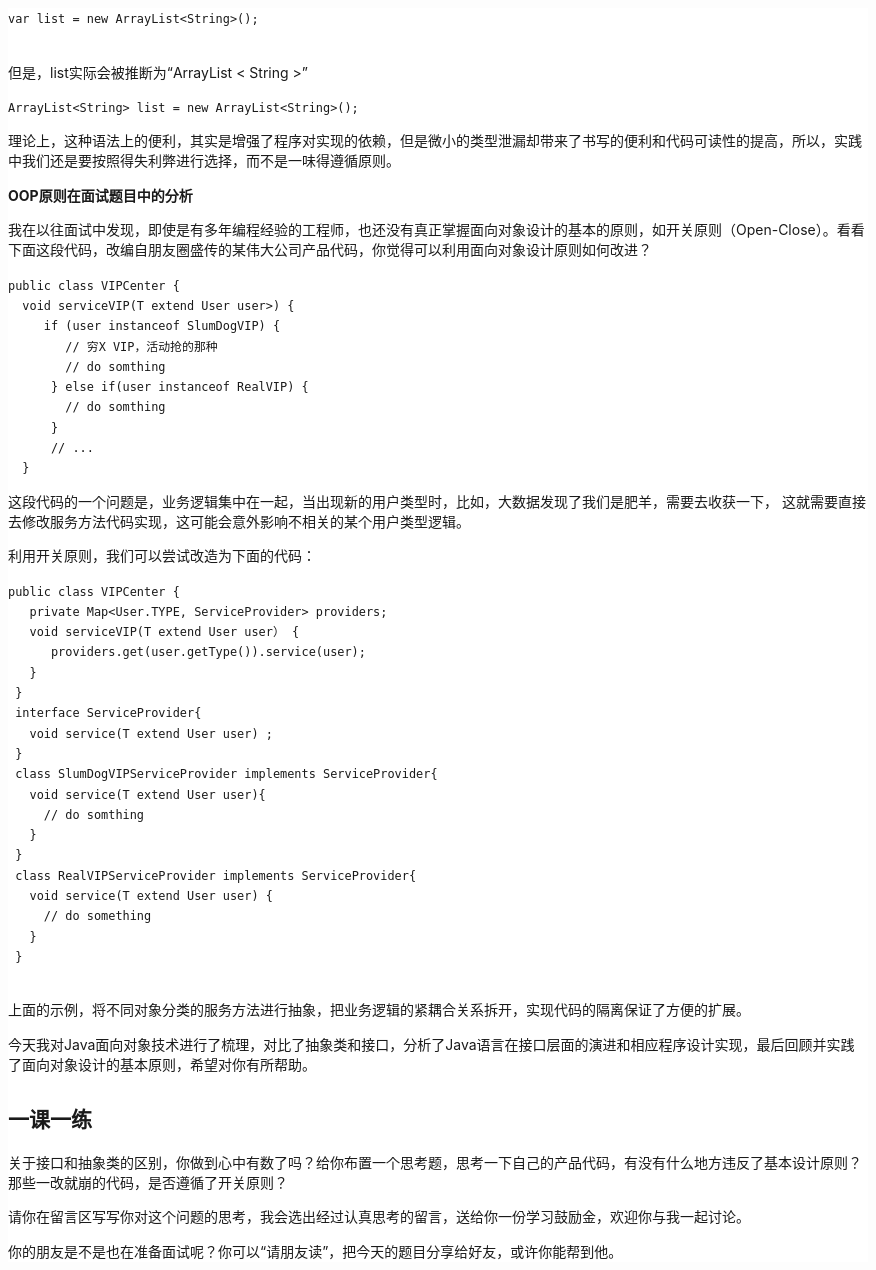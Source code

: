 <pre><code>var list = new ArrayList&lt;String&gt;();

</code></pre>
<p>但是，list实际会被推断为“ArrayList &lt; String &gt;”</p>
<pre><code>ArrayList&lt;String&gt; list = new ArrayList&lt;String&gt;();
</code></pre>
<p>理论上，这种语法上的便利，其实是增强了程序对实现的依赖，但是微小的类型泄漏却带来了书写的便利和代码可读性的提高，所以，实践中我们还是要按照得失利弊进行选择，而不是一味得遵循原则。</p>
<p><strong>OOP原则在面试题目中的分析</strong></p>
<p>我在以往面试中发现，即使是有多年编程经验的工程师，也还没有真正掌握面向对象设计的基本的原则，如开关原则（Open-Close）。看看下面这段代码，改编自朋友圈盛传的某伟大公司产品代码，你觉得可以利用面向对象设计原则如何改进？</p>
<pre><code>public class VIPCenter {
  void serviceVIP(T extend User user&gt;) {
     if (user instanceof SlumDogVIP) {
        // 穷X VIP，活动抢的那种
        // do somthing
      } else if(user instanceof RealVIP) {
        // do somthing
      }
      // ...
  }
</code></pre>
<p>这段代码的一个问题是，业务逻辑集中在一起，当出现新的用户类型时，比如，大数据发现了我们是肥羊，需要去收获一下， 这就需要直接去修改服务方法代码实现，这可能会意外影响不相关的某个用户类型逻辑。</p>
<p>利用开关原则，我们可以尝试改造为下面的代码：</p>
<pre><code>public class VIPCenter {
   private Map&lt;User.TYPE, ServiceProvider&gt; providers;
   void serviceVIP(T extend User user） {
      providers.get(user.getType()).service(user);
   }
 }
 interface ServiceProvider{
   void service(T extend User user) ;
 }
 class SlumDogVIPServiceProvider implements ServiceProvider{
   void service(T extend User user){
     // do somthing
   }
 }
 class RealVIPServiceProvider implements ServiceProvider{
   void service(T extend User user) {
     // do something
   }
 } 

</code></pre>
<p>上面的示例，将不同对象分类的服务方法进行抽象，把业务逻辑的紧耦合关系拆开，实现代码的隔离保证了方便的扩展。</p>
<p>今天我对Java面向对象技术进行了梳理，对比了抽象类和接口，分析了Java语言在接口层面的演进和相应程序设计实现，最后回顾并实践了面向对象设计的基本原则，希望对你有所帮助。</p>
<h2>一课一练</h2>
<p>关于接口和抽象类的区别，你做到心中有数了吗？给你布置一个思考题，思考一下自己的产品代码，有没有什么地方违反了基本设计原则？那些一改就崩的代码，是否遵循了开关原则？</p>
<p>请你在留言区写写你对这个问题的思考，我会选出经过认真思考的留言，送给你一份学习鼓励金，欢迎你与我一起讨论。</p>
<p>你的朋友是不是也在准备面试呢？你可以“请朋友读”，把今天的题目分享给好友，或许你能帮到他。</p>
<p></p>
